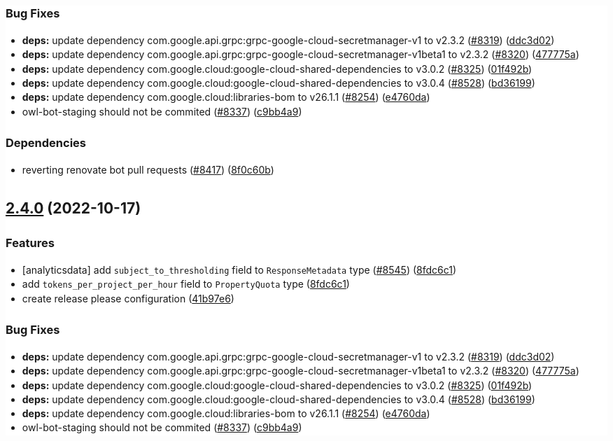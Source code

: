 
### Bug Fixes

* **deps:** update dependency com.google.api.grpc:grpc-google-cloud-secretmanager-v1 to v2.3.2 ([#8319](https://github.com/googleapis/google-cloud-java/issues/8319)) ([ddc3d02](https://github.com/googleapis/google-cloud-java/commit/ddc3d02a8c174d5b85518632556c4df27e50529e))
* **deps:** update dependency com.google.api.grpc:grpc-google-cloud-secretmanager-v1beta1 to v2.3.2 ([#8320](https://github.com/googleapis/google-cloud-java/issues/8320)) ([477775a](https://github.com/googleapis/google-cloud-java/commit/477775a7d2de122667db61b023fa61928bc9992a))
* **deps:** update dependency com.google.cloud:google-cloud-shared-dependencies to v3.0.2 ([#8325](https://github.com/googleapis/google-cloud-java/issues/8325)) ([01f492b](https://github.com/googleapis/google-cloud-java/commit/01f492be424acdb90edb23ba66656aeff7cf39eb))
* **deps:** update dependency com.google.cloud:google-cloud-shared-dependencies to v3.0.4 ([#8528](https://github.com/googleapis/google-cloud-java/issues/8528)) ([bd36199](https://github.com/googleapis/google-cloud-java/commit/bd361998ac4eb7c78eef3b3eac39aef31a0cf44e))
* **deps:** update dependency com.google.cloud:libraries-bom to v26.1.1 ([#8254](https://github.com/googleapis/google-cloud-java/issues/8254)) ([e4760da](https://github.com/googleapis/google-cloud-java/commit/e4760da4ac8fa6fa91bc82b90b83d0518eca2692))
* owl-bot-staging should not be commited ([#8337](https://github.com/googleapis/google-cloud-java/issues/8337)) ([c9bb4a9](https://github.com/googleapis/google-cloud-java/commit/c9bb4a97aa19032b78c86c951fe9920f24ac4eec))


### Dependencies

* reverting renovate bot pull requests ([#8417](https://github.com/googleapis/google-cloud-java/issues/8417)) ([8f0c60b](https://github.com/googleapis/google-cloud-java/commit/8f0c60bde446acccc665eb7894723632eefc3503))

## [2.4.0](https://github.com/googleapis/google-cloud-java/compare/google-cloud-secretmanager-v2.3.10...google-cloud-secretmanager-v2.4.0) (2022-10-17)


### Features

* [analyticsdata] add `subject_to_thresholding` field to `ResponseMetadata` type ([#8545](https://github.com/googleapis/google-cloud-java/issues/8545)) ([8fdc6c1](https://github.com/googleapis/google-cloud-java/commit/8fdc6c1f10f88f30f4d1407579d645f75366b4cf))
* add `tokens_per_project_per_hour` field to `PropertyQuota` type ([8fdc6c1](https://github.com/googleapis/google-cloud-java/commit/8fdc6c1f10f88f30f4d1407579d645f75366b4cf))
* create release please configuration ([41b97e6](https://github.com/googleapis/google-cloud-java/commit/41b97e6d0d38a54fbabf51a3069bf1473c48f730))


### Bug Fixes

* **deps:** update dependency com.google.api.grpc:grpc-google-cloud-secretmanager-v1 to v2.3.2 ([#8319](https://github.com/googleapis/google-cloud-java/issues/8319)) ([ddc3d02](https://github.com/googleapis/google-cloud-java/commit/ddc3d02a8c174d5b85518632556c4df27e50529e))
* **deps:** update dependency com.google.api.grpc:grpc-google-cloud-secretmanager-v1beta1 to v2.3.2 ([#8320](https://github.com/googleapis/google-cloud-java/issues/8320)) ([477775a](https://github.com/googleapis/google-cloud-java/commit/477775a7d2de122667db61b023fa61928bc9992a))
* **deps:** update dependency com.google.cloud:google-cloud-shared-dependencies to v3.0.2 ([#8325](https://github.com/googleapis/google-cloud-java/issues/8325)) ([01f492b](https://github.com/googleapis/google-cloud-java/commit/01f492be424acdb90edb23ba66656aeff7cf39eb))
* **deps:** update dependency com.google.cloud:google-cloud-shared-dependencies to v3.0.4 ([#8528](https://github.com/googleapis/google-cloud-java/issues/8528)) ([bd36199](https://github.com/googleapis/google-cloud-java/commit/bd361998ac4eb7c78eef3b3eac39aef31a0cf44e))
* **deps:** update dependency com.google.cloud:libraries-bom to v26.1.1 ([#8254](https://github.com/googleapis/google-cloud-java/issues/8254)) ([e4760da](https://github.com/googleapis/google-cloud-java/commit/e4760da4ac8fa6fa91bc82b90b83d0518eca2692))
* owl-bot-staging should not be commited ([#8337](https://github.com/googleapis/google-cloud-java/issues/8337)) ([c9bb4a9](https://github.com/googleapis/google-cloud-java/commit/c9bb4a97aa19032b78c86c951fe9920f24ac4eec))